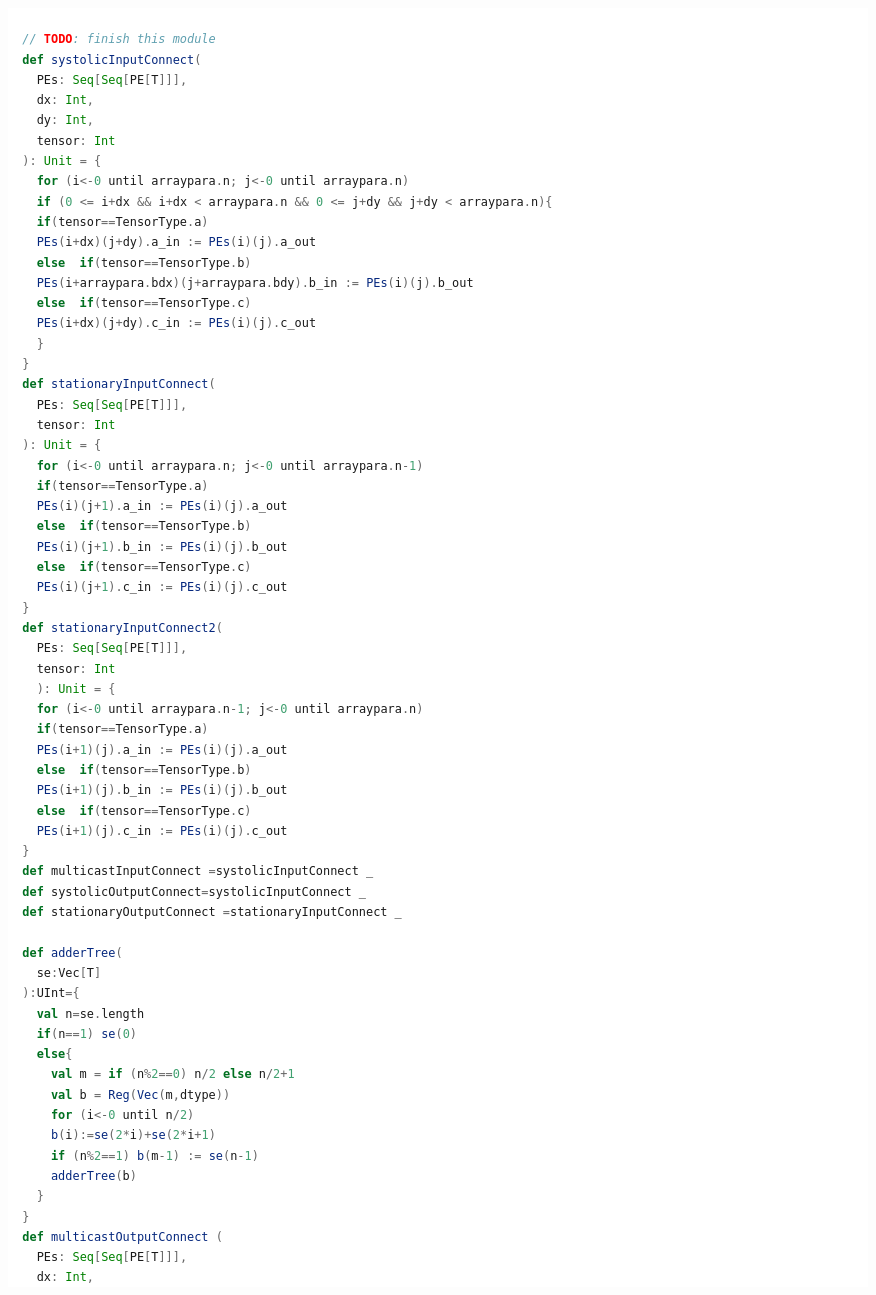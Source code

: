```scala

  // TODO: finish this module
  def systolicInputConnect(
    PEs: Seq[Seq[PE[T]]],
    dx: Int,
    dy: Int,
    tensor: Int
  ): Unit = {
    for (i<-0 until arraypara.n; j<-0 until arraypara.n)
    if (0 <= i+dx && i+dx < arraypara.n && 0 <= j+dy && j+dy < arraypara.n){
    if(tensor==TensorType.a)
    PEs(i+dx)(j+dy).a_in := PEs(i)(j).a_out
    else  if(tensor==TensorType.b)
    PEs(i+arraypara.bdx)(j+arraypara.bdy).b_in := PEs(i)(j).b_out
    else  if(tensor==TensorType.c)
    PEs(i+dx)(j+dy).c_in := PEs(i)(j).c_out
    }
  }
  def stationaryInputConnect(
    PEs: Seq[Seq[PE[T]]],
    tensor: Int
  ): Unit = {
    for (i<-0 until arraypara.n; j<-0 until arraypara.n-1)
    if(tensor==TensorType.a)
    PEs(i)(j+1).a_in := PEs(i)(j).a_out
    else  if(tensor==TensorType.b)
    PEs(i)(j+1).b_in := PEs(i)(j).b_out
    else  if(tensor==TensorType.c)
    PEs(i)(j+1).c_in := PEs(i)(j).c_out
  }
  def stationaryInputConnect2(
    PEs: Seq[Seq[PE[T]]],
    tensor: Int
    ): Unit = {
    for (i<-0 until arraypara.n-1; j<-0 until arraypara.n)
    if(tensor==TensorType.a)
    PEs(i+1)(j).a_in := PEs(i)(j).a_out
    else  if(tensor==TensorType.b)
    PEs(i+1)(j).b_in := PEs(i)(j).b_out
    else  if(tensor==TensorType.c)
    PEs(i+1)(j).c_in := PEs(i)(j).c_out
  }
  def multicastInputConnect =systolicInputConnect _
  def systolicOutputConnect=systolicInputConnect _
  def stationaryOutputConnect =stationaryInputConnect _

  def adderTree(
    se:Vec[T]
  ):UInt={
    val n=se.length
    if(n==1) se(0)
    else{
      val m = if (n%2==0) n/2 else n/2+1
      val b = Reg(Vec(m,dtype))
      for (i<-0 until n/2) 
      b(i):=se(2*i)+se(2*i+1)
      if (n%2==1) b(m-1) := se(n-1)
      adderTree(b)
    }
  }
  def multicastOutputConnect (
    PEs: Seq[Seq[PE[T]]],
    dx: Int,
```
